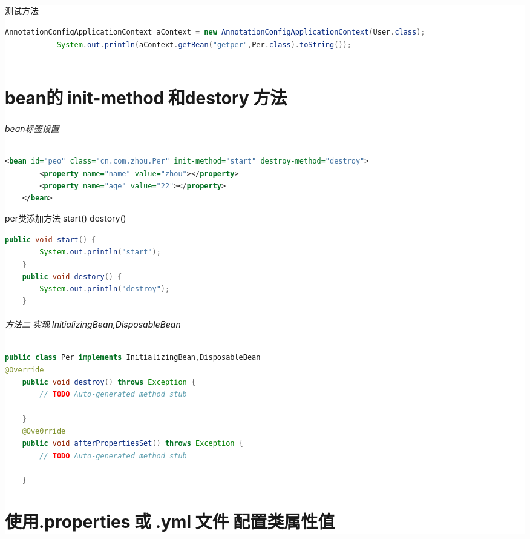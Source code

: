 

测试方法

~~~ java 
AnnotationConfigApplicationContext aContext = new AnnotationConfigApplicationContext(User.class);
			System.out.println(aContext.getBean("getper",Per.class).toString());
		
~~~



# bean的 init-method 和destory 方法

###### bean标签设置



~~~ xml
<bean id="peo" class="cn.com.zhou.Per" init-method="start" destroy-method="destroy">
		<property name="name" value="zhou"></property>
		<property name="age" value="22"></property>
	</bean>
~~~

per类添加方法 start() destory()

~~~ java
public void start() {
		System.out.println("start");
	}
	public void destory() {
		System.out.println("destroy");
	}
~~~

###### 方法二 实现 InitializingBean,DisposableBean 

~~~ java
public class Per implements InitializingBean,DisposableBean 
@Override
	public void destroy() throws Exception {
		// TODO Auto-generated method stub
		
	}
	@Ove0rride
	public void afterPropertiesSet() throws Exception {
		// TODO Auto-generated method stub
		
	}
~~~





# 使用.properties 或 .yml 文件 配置类属性值
